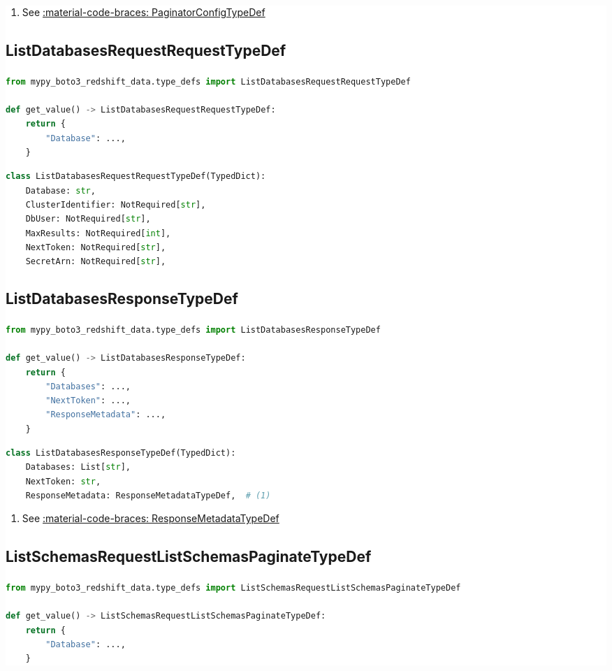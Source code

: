 1. See [:material-code-braces: PaginatorConfigTypeDef](./type_defs.md#paginatorconfigtypedef) 
## ListDatabasesRequestRequestTypeDef

```python title="Usage Example"
from mypy_boto3_redshift_data.type_defs import ListDatabasesRequestRequestTypeDef

def get_value() -> ListDatabasesRequestRequestTypeDef:
    return {
        "Database": ...,
    }
```

```python title="Definition"
class ListDatabasesRequestRequestTypeDef(TypedDict):
    Database: str,
    ClusterIdentifier: NotRequired[str],
    DbUser: NotRequired[str],
    MaxResults: NotRequired[int],
    NextToken: NotRequired[str],
    SecretArn: NotRequired[str],
```

## ListDatabasesResponseTypeDef

```python title="Usage Example"
from mypy_boto3_redshift_data.type_defs import ListDatabasesResponseTypeDef

def get_value() -> ListDatabasesResponseTypeDef:
    return {
        "Databases": ...,
        "NextToken": ...,
        "ResponseMetadata": ...,
    }
```

```python title="Definition"
class ListDatabasesResponseTypeDef(TypedDict):
    Databases: List[str],
    NextToken: str,
    ResponseMetadata: ResponseMetadataTypeDef,  # (1)
```

1. See [:material-code-braces: ResponseMetadataTypeDef](./type_defs.md#responsemetadatatypedef) 
## ListSchemasRequestListSchemasPaginateTypeDef

```python title="Usage Example"
from mypy_boto3_redshift_data.type_defs import ListSchemasRequestListSchemasPaginateTypeDef

def get_value() -> ListSchemasRequestListSchemasPaginateTypeDef:
    return {
        "Database": ...,
    }
```

